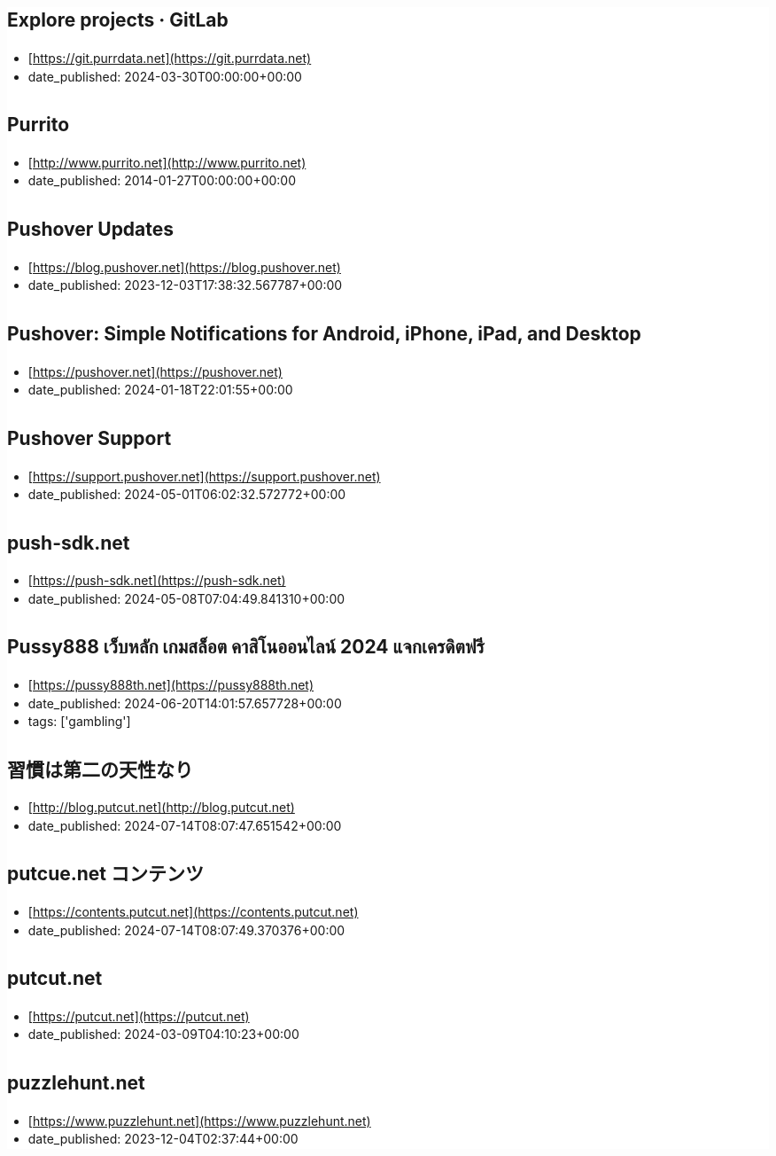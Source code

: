  ## Explore projects · GitLab
 - [https://git.purrdata.net](https://git.purrdata.net)
 - date_published: 2024-03-30T00:00:00+00:00

 ## Purrito
 - [http://www.purrito.net](http://www.purrito.net)
 - date_published: 2014-01-27T00:00:00+00:00

 ## Pushover Updates
 - [https://blog.pushover.net](https://blog.pushover.net)
 - date_published: 2023-12-03T17:38:32.567787+00:00

 ## Pushover: Simple Notifications for Android, iPhone, iPad, and Desktop
 - [https://pushover.net](https://pushover.net)
 - date_published: 2024-01-18T22:01:55+00:00

 ## Pushover Support
 - [https://support.pushover.net](https://support.pushover.net)
 - date_published: 2024-05-01T06:02:32.572772+00:00

 ## push-sdk.net
 - [https://push-sdk.net](https://push-sdk.net)
 - date_published: 2024-05-08T07:04:49.841310+00:00

 ## Pussy888 เว็บหลัก เกมสล็อต คาสิโนออนไลน์ 2024 แจกเครดิตฟรี
 - [https://pussy888th.net](https://pussy888th.net)
 - date_published: 2024-06-20T14:01:57.657728+00:00
 - tags: ['gambling']

 ## 習慣は第二の天性なり
 - [http://blog.putcut.net](http://blog.putcut.net)
 - date_published: 2024-07-14T08:07:47.651542+00:00

 ## putcue.net コンテンツ
 - [https://contents.putcut.net](https://contents.putcut.net)
 - date_published: 2024-07-14T08:07:49.370376+00:00

 ## putcut.net
 - [https://putcut.net](https://putcut.net)
 - date_published: 2024-03-09T04:10:23+00:00

 ## puzzlehunt.net
 - [https://www.puzzlehunt.net](https://www.puzzlehunt.net)
 - date_published: 2023-12-04T02:37:44+00:00
